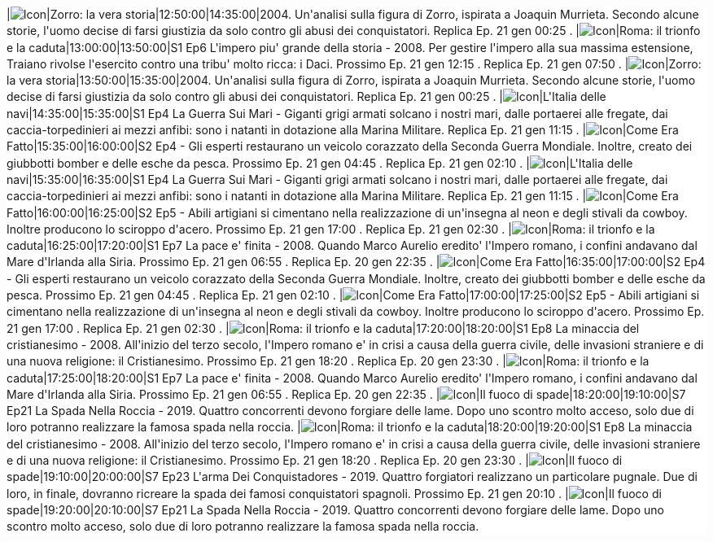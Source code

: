 |![Icon](https://guidatv.sky.it/uuid/4b2b011e-4a8a-4217-a3f5-f96f622a3890/cover?md5ChecksumParam=6586bf0a217107dda875662279a62a6c)|Zorro: la vera storia|12:50:00|14:35:00|2004. Un&#039;analisi sulla figura di Zorro, ispirata a Joaquin Murrieta. Secondo alcune storie, l&#039;uomo decise di farsi giustizia da solo contro gli abusi dei conquistatori. Replica Ep. 21 gen 00:25 .
|![Icon](https://guidatv.sky.it/uuid/documentari_cover_b74U3_gUf.png)|Roma: il trionfo e la caduta|13:00:00|13:50:00|S1 Ep6 L&#039;impero piu&#039; grande della storia - 2008. Per gestire l&#039;impero alla sua massima estensione, Traiano rivolse l&#039;esercito contro una tribu&#039; molto ricca: i Daci. Prossimo Ep. 21 gen 12:15 . Replica Ep. 21 gen 07:50 .
|![Icon](https://guidatv.sky.it/uuid/4b2b011e-4a8a-4217-a3f5-f96f622a3890/cover?md5ChecksumParam=6586bf0a217107dda875662279a62a6c)|Zorro: la vera storia|13:50:00|15:35:00|2004. Un&#039;analisi sulla figura di Zorro, ispirata a Joaquin Murrieta. Secondo alcune storie, l&#039;uomo decise di farsi giustizia da solo contro gli abusi dei conquistatori. Replica Ep. 21 gen 00:25 .
|![Icon](https://guidatv.sky.it/uuid/da8a0504-89ff-4907-a4c1-92870829bde6/cover?md5ChecksumParam=c18f382a37b37b608f5bbf5afedc2bea)|L&#039;Italia delle navi|14:35:00|15:35:00|S1 Ep4 La Guerra Sui Mari - Giganti grigi armati solcano i nostri mari, dalle portaerei alle fregate, dai caccia-torpedinieri ai mezzi anfibi: sono i natanti in dotazione alla Marina Militare. Replica Ep. 21 gen 11:15 .
|![Icon](https://guidatv.sky.it/uuid/a2d167b7-e626-407f-97ae-eb2ae4e2005a/cover?md5ChecksumParam=0eb3802829986002dc9afd8f362766cc)|Come Era Fatto|15:35:00|16:00:00|S2 Ep4 - Gli esperti restaurano un veicolo corazzato della Seconda Guerra Mondiale. Inoltre, creato dei giubbotti bomber e delle esche da pesca. Prossimo Ep. 21 gen 04:45 . Replica Ep. 21 gen 02:10 .
|![Icon](https://guidatv.sky.it/uuid/da8a0504-89ff-4907-a4c1-92870829bde6/cover?md5ChecksumParam=c18f382a37b37b608f5bbf5afedc2bea)|L&#039;Italia delle navi|15:35:00|16:35:00|S1 Ep4 La Guerra Sui Mari - Giganti grigi armati solcano i nostri mari, dalle portaerei alle fregate, dai caccia-torpedinieri ai mezzi anfibi: sono i natanti in dotazione alla Marina Militare. Replica Ep. 21 gen 11:15 .
|![Icon](https://guidatv.sky.it/uuid/f5d622a6-0e5f-442d-8dd7-12e97a6bb963/cover?md5ChecksumParam=0eb3802829986002dc9afd8f362766cc)|Come Era Fatto|16:00:00|16:25:00|S2 Ep5 - Abili artigiani si cimentano nella realizzazione di un&#039;insegna al neon e degli stivali da cowboy. Inoltre producono lo sciroppo d&#039;acero. Prossimo Ep. 21 gen 17:00 . Replica Ep. 21 gen 02:30 .
|![Icon](https://guidatv.sky.it/uuid/documentari_cover_b74U3_gUf.png)|Roma: il trionfo e la caduta|16:25:00|17:20:00|S1 Ep7 La pace e&#039; finita - 2008. Quando Marco Aurelio eredito&#039; l&#039;Impero romano, i confini andavano dal Mare d&#039;Irlanda alla Siria. Prossimo Ep. 21 gen 06:55 . Replica Ep. 20 gen 22:35 .
|![Icon](https://guidatv.sky.it/uuid/a2d167b7-e626-407f-97ae-eb2ae4e2005a/cover?md5ChecksumParam=0eb3802829986002dc9afd8f362766cc)|Come Era Fatto|16:35:00|17:00:00|S2 Ep4 - Gli esperti restaurano un veicolo corazzato della Seconda Guerra Mondiale. Inoltre, creato dei giubbotti bomber e delle esche da pesca. Prossimo Ep. 21 gen 04:45 . Replica Ep. 21 gen 02:10 .
|![Icon](https://guidatv.sky.it/uuid/f5d622a6-0e5f-442d-8dd7-12e97a6bb963/cover?md5ChecksumParam=0eb3802829986002dc9afd8f362766cc)|Come Era Fatto|17:00:00|17:25:00|S2 Ep5 - Abili artigiani si cimentano nella realizzazione di un&#039;insegna al neon e degli stivali da cowboy. Inoltre producono lo sciroppo d&#039;acero. Prossimo Ep. 21 gen 17:00 . Replica Ep. 21 gen 02:30 .
|![Icon](https://guidatv.sky.it/uuid/documentari_cover_b74U3_gUf.png)|Roma: il trionfo e la caduta|17:20:00|18:20:00|S1 Ep8 La minaccia del cristianesimo - 2008. All&#039;inizio del terzo secolo, l&#039;Impero romano e&#039; in crisi a causa della guerra civile, delle invasioni straniere e di una nuova religione: il Cristianesimo. Prossimo Ep. 21 gen 18:20 . Replica Ep. 20 gen 23:30 .
|![Icon](https://guidatv.sky.it/uuid/documentari_cover_b74U3_gUf.png)|Roma: il trionfo e la caduta|17:25:00|18:20:00|S1 Ep7 La pace e&#039; finita - 2008. Quando Marco Aurelio eredito&#039; l&#039;Impero romano, i confini andavano dal Mare d&#039;Irlanda alla Siria. Prossimo Ep. 21 gen 06:55 . Replica Ep. 20 gen 22:35 .
|![Icon](https://guidatv.sky.it/uuid/a90b67dc-2625-49cc-a2b5-3b2d1da41f24/cover?md5ChecksumParam=5444ce0ee7e71fc712c4df25729cc289)|Il fuoco di spade|18:20:00|19:10:00|S7 Ep21 La Spada Nella Roccia - 2019. Quattro concorrenti devono forgiare delle lame. Dopo uno scontro molto acceso, solo due di loro potranno realizzare la famosa spada nella roccia.
|![Icon](https://guidatv.sky.it/uuid/documentari_cover_b74U3_gUf.png)|Roma: il trionfo e la caduta|18:20:00|19:20:00|S1 Ep8 La minaccia del cristianesimo - 2008. All&#039;inizio del terzo secolo, l&#039;Impero romano e&#039; in crisi a causa della guerra civile, delle invasioni straniere e di una nuova religione: il Cristianesimo. Prossimo Ep. 21 gen 18:20 . Replica Ep. 20 gen 23:30 .
|![Icon](https://guidatv.sky.it/uuid/637b3109-61dd-4c99-a069-a1e2ed9208ff/cover?md5ChecksumParam=5444ce0ee7e71fc712c4df25729cc289)|Il fuoco di spade|19:10:00|20:00:00|S7 Ep23 L&#039;arma Dei Conquistadores - 2019. Quattro forgiatori realizzano un particolare pugnale. Due di loro, in finale, dovranno ricreare la spada dei famosi conquistatori spagnoli. Prossimo Ep. 21 gen 20:10 .
|![Icon](https://guidatv.sky.it/uuid/a90b67dc-2625-49cc-a2b5-3b2d1da41f24/cover?md5ChecksumParam=5444ce0ee7e71fc712c4df25729cc289)|Il fuoco di spade|19:20:00|20:10:00|S7 Ep21 La Spada Nella Roccia - 2019. Quattro concorrenti devono forgiare delle lame. Dopo uno scontro molto acceso, solo due di loro potranno realizzare la famosa spada nella roccia.